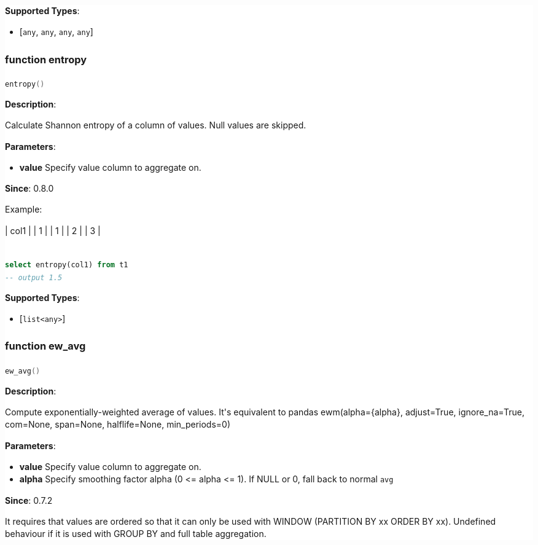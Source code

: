 
**Supported Types**:

* [`any`, `any`, `any`, `any`] 

### function entropy

```cpp
entropy()
```

**Description**:

Calculate Shannon entropy of a column of values. Null values are skipped. 

**Parameters**: 

  * **value** Specify value column to aggregate on.


**Since**:
0.8.0



Example:

| col1 | | 1 | | 1 | | 2 | | 3 |

```sql

select entropy(col1) from t1
-- output 1.5
```


**Supported Types**:

* [`list<any>`] 

### function ew_avg

```cpp
ew_avg()
```

**Description**:

Compute exponentially-weighted average of values. It's equivalent to pandas ewm(alpha={alpha}, adjust=True, ignore_na=True, com=None, span=None, halflife=None, min_periods=0) 

**Parameters**: 

  * **value** Specify value column to aggregate on. 
  * **alpha** Specify smoothing factor alpha (0 <= alpha <= 1). If NULL or 0, fall back to normal `avg`


**Since**:
0.7.2


It requires that values are ordered so that it can only be used with WINDOW (PARTITION BY xx ORDER BY xx). Undefined behaviour if it is used with GROUP BY and full table aggregation.
